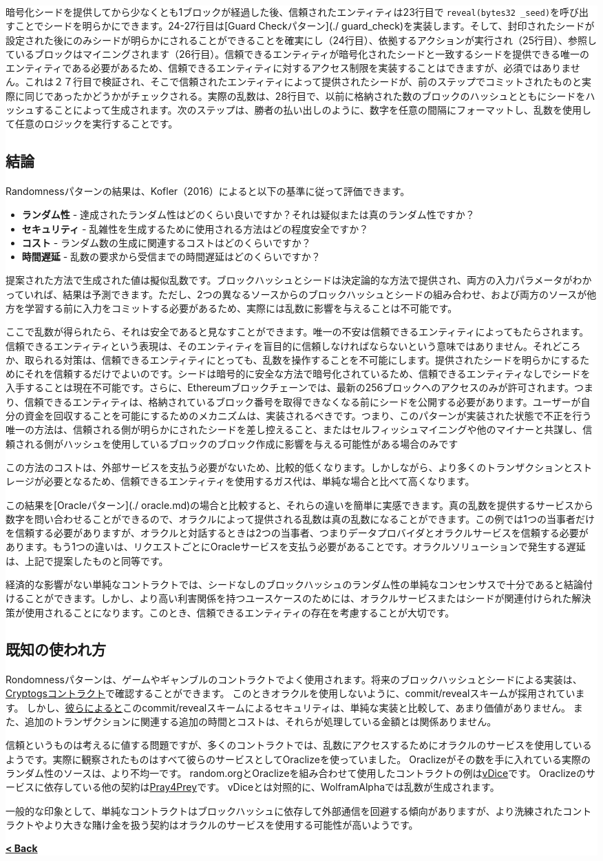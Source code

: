 暗号化シードを提供してから少なくとも1ブロックが経過した後、信頼されたエンティティは23行目で `reveal(bytes32 _seed)`を呼び出すことでシードを明らかにできます。24-27行目は[Guard Checkパターン](./ guard_check)を実装します。そして、封印されたシードが設定された後にのみシードが明らかにされることができることを確実にし（24行目）、依拠するアクションが実行され（25行目）、参照しているブロックはマイニングされます（26行目）。信頼できるエンティティが暗号化されたシードと一致するシードを提供できる唯一のエンティティである必要があるため、信頼できるエンティティに対するアクセス制限を実装することはできますが、必須ではありません。これは２７行目で検証され、そこで信頼されたエンティティによって提供されたシードが、前のステップでコミットされたものと実際に同じであったかどうかがチェックされる。実際の乱数は、28行目で、以前に格納された数のブロックのハッシュとともにシードをハッシュすることによって生成されます。次のステップは、勝者の払い出しのように、数字を任意の間隔にフォーマットし、乱数を使用して任意のロジックを実行することです。


## 結論

Randomnessパターンの結果は、Kofler（2016）によると以下の基準に従って評価できます。
* **ランダム性** - 達成されたランダム性はどのくらい良いですか？それは疑似または真のランダム性ですか？
* **セキュリティ** - 乱雑性を生成するために使用される方法はどの程度安全ですか？
* **コスト** -  ランダム数の生成に関連するコストはどのくらいですか？
* **時間遅延** - 乱数の要求から受信までの時間遅延はどのくらいですか？

提案された方法で生成された値は擬似乱数です。ブロックハッシュとシードは決定論的な方法で提供され、両方の入力パラメータがわかっていれば、結果は予測できます。ただし、2つの異なるソースからのブロックハッシュとシードの組み合わせ、および両方のソースが他方を学習する前に入力をコミットする必要があるため、実際には乱数に影響を与えることは不可能です。

ここで乱数が得られたら、それは安全であると見なすことができます。唯一の不安は信頼できるエンティティによってもたらされます。信頼できるエンティティという表現は、そのエンティティを盲目的に信頼しなければならないという意味ではありません。それどころか、取られる対策は、信頼できるエンティティにとっても、乱数を操作することを不可能にします。提供されたシードを明らかにするためにそれを信頼するだけでよいのです。シードは暗号的に安全な方法で暗号化されているため、信頼できるエンティティなしでシードを入手することは現在不可能です。さらに、Ethereumブロックチェーンでは、最新の256ブロックへのアクセスのみが許可されます。つまり、信頼できるエンティティは、格納されているブロック番号を取得できなくなる前にシードを公開する必要があります。ユーザーが自分の資金を回収することを可能にするためのメカニズムは、実装されるべきです。つまり、このパターンが実装された状態で不正を行う唯一の方法は、信頼される側が明らかにされたシードを差し控えること、またはセルフィッシュマイニングや他のマイナーと共謀し、信頼される側がハッシュを使用しているブロックのブロック作成に影響を与える可能性がある場合のみです

この方法のコストは、外部サービスを支払う必要がないため、比較的低くなります。しかしながら、より多くのトランザクションとストレージが必要となるため、信頼できるエンティティを使用するガス代は、単純な場合と比べて高くなります。

この結果を[Oracleパターン](./ oracle.md)の場合と比較すると、それらの違いを簡単に実感できます。真の乱数を提供するサービスから数字を問い合わせることができるので、オラクルによって提供される乱数は真の乱数になることができます。この例では1つの当事者だけを信頼する必要がありますが、オラクルと対話するときは2つの当事者、つまりデータプロバイダとオラクルサービスを信頼する必要があります。もう1つの違いは、リクエストごとにOracleサービスを支払う必要があることです。オラクルソリューションで発生する遅延は、上記で提案したものと同等です。

経済的な影響がない単純なコントラクトでは、シードなしのブロックハッシュのランダム性の単純なコンセンサスで十分であると結論付けることができます。しかし、より高い利害関係を持つユースケースのためには、オラクルサービスまたはシードが関連付けられた解決策が使用されることになります。このとき、信頼できるエンティティの存在を考慮することが大切です。

 
## 既知の使われ方
Rondomnessパターンは、ゲームやギャンブルのコントラクトでよく使用されます。将来のブロックハッシュとシードによる実装は、[Cryptogsコントラクト](https://etherscan.io/address/0xeFabE332D31c3982B76F8630a306C960169bD5b3\#code)で確認することができます。 このときオラクルを使用しないように、commit/revealスキームが採用されています。
しかし、[彼らによると](https://medium.com/coinmonks/is-block-blockhash-block-number-1-okay-14a28e40cc4b)このcommit/revealスキームによるセキュリティは、単純な実装と比較して、あまり価値がありません。
また、追加のトランザクションに関連する追加の時間とコストは、それらが処理している金額とは関係ありません。

信頼というものは考えるに値する問題ですが、多くのコントラクトでは、乱数にアクセスするためにオラクルのサービスを使用しているようです。実際に観察されたものはすべて彼らのサービスとしてOraclizeを使っていました。 Oraclizeがその数を手に入れている実際のランダム性のソースは、より不均一です。 random.orgとOraclizeを組み合わせて使用したコントラクトの例は[vDice](https://etherscan.io/address/0x7DA90089A73edD14c75B0C827cb54f4248D47eCc\#code)です。 Oraclizeのサービスに依存している他の契約は[Pray4Prey](https://etherscan.io/address/0xe648ae88a6d9b3373e115e3414be91b7cf12de4c\#code)です。 vDiceとは対照的に、WolframAlphaでは乱数が生成されます。

一般的な印象として、単純なコントラクトはブロックハッシュに依存して外部通信を回避する傾向がありますが、より洗練されたコントラクトやより大きな賭け金を扱う契約はオラクルのサービスを使用する可能性が高いようです。

[**< Back**](https://github.com/shunMB/solidity-patterns-ja/)
